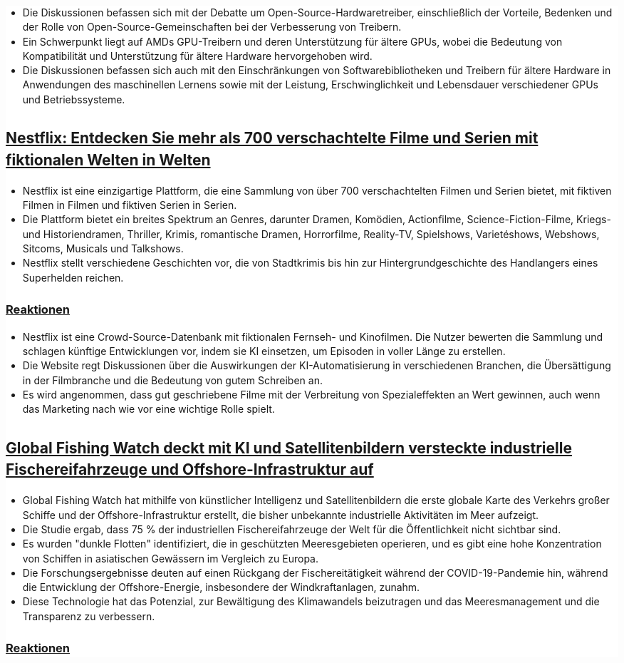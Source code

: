 - Die Diskussionen befassen sich mit der Debatte um Open-Source-Hardwaretreiber, einschließlich der Vorteile, Bedenken und der Rolle von Open-Source-Gemeinschaften bei der Verbesserung von Treibern.
- Ein Schwerpunkt liegt auf AMDs GPU-Treibern und deren Unterstützung für ältere GPUs, wobei die Bedeutung von Kompatibilität und Unterstützung für ältere Hardware hervorgehoben wird.
- Die Diskussionen befassen sich auch mit den Einschränkungen von Softwarebibliotheken und Treibern für ältere Hardware in Anwendungen des maschinellen Lernens sowie mit der Leistung, Erschwinglichkeit und Lebensdauer verschiedener GPUs und Betriebssysteme.

## [Nestflix: Entdecken Sie mehr als 700 verschachtelte Filme und Serien mit fiktionalen Welten in Welten](https://nestflix.fun/)

- Nestflix ist eine einzigartige Plattform, die eine Sammlung von über 700 verschachtelten Filmen und Serien bietet, mit fiktiven Filmen in Filmen und fiktiven Serien in Serien.
- Die Plattform bietet ein breites Spektrum an Genres, darunter Dramen, Komödien, Actionfilme, Science-Fiction-Filme, Kriegs- und Historiendramen, Thriller, Krimis, romantische Dramen, Horrorfilme, Reality-TV, Spielshows, Varietéshows, Webshows, Sitcoms, Musicals und Talkshows.
- Nestflix stellt verschiedene Geschichten vor, die von Stadtkrimis bis hin zur Hintergrundgeschichte des Handlangers eines Superhelden reichen.

### [Reaktionen](https://news.ycombinator.com/item?id=38871295)

- Nestflix ist eine Crowd-Source-Datenbank mit fiktionalen Fernseh- und Kinofilmen. Die Nutzer bewerten die Sammlung und schlagen künftige Entwicklungen vor, indem sie KI einsetzen, um Episoden in voller Länge zu erstellen.
- Die Website regt Diskussionen über die Auswirkungen der KI-Automatisierung in verschiedenen Branchen, die Übersättigung in der Filmbranche und die Bedeutung von gutem Schreiben an.
- Es wird angenommen, dass gut geschriebene Filme mit der Verbreitung von Spezialeffekten an Wert gewinnen, auch wenn das Marketing nach wie vor eine wichtige Rolle spielt.

## [Global Fishing Watch deckt mit KI und Satellitenbildern versteckte industrielle Fischereifahrzeuge und Offshore-Infrastruktur auf](https://globalfishingwatch.org/press-release/new-research-harnesses-ai-and-satellite-imagery-to-reveal-the-expanding-footprint-of-human-activity-at-sea/)

- Global Fishing Watch hat mithilfe von künstlicher Intelligenz und Satellitenbildern die erste globale Karte des Verkehrs großer Schiffe und der Offshore-Infrastruktur erstellt, die bisher unbekannte industrielle Aktivitäten im Meer aufzeigt.
- Die Studie ergab, dass 75 % der industriellen Fischereifahrzeuge der Welt für die Öffentlichkeit nicht sichtbar sind.
- Es wurden "dunkle Flotten" identifiziert, die in geschützten Meeresgebieten operieren, und es gibt eine hohe Konzentration von Schiffen in asiatischen Gewässern im Vergleich zu Europa.
- Die Forschungsergebnisse deuten auf einen Rückgang der Fischereitätigkeit während der COVID-19-Pandemie hin, während die Entwicklung der Offshore-Energie, insbesondere der Windkraftanlagen, zunahm.
- Diese Technologie hat das Potenzial, zur Bewältigung des Klimawandels beizutragen und das Meeresmanagement und die Transparenz zu verbessern.

### [Reaktionen](https://news.ycombinator.com/item?id=38866256)
